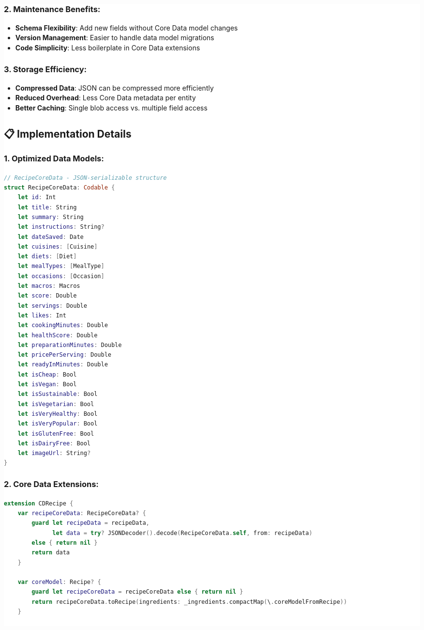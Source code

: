 ### **2. Maintenance Benefits:**
- **Schema Flexibility**: Add new fields without Core Data model changes
- **Version Management**: Easier to handle data model migrations
- **Code Simplicity**: Less boilerplate in Core Data extensions

### **3. Storage Efficiency:**
- **Compressed Data**: JSON can be compressed more efficiently
- **Reduced Overhead**: Less Core Data metadata per entity
- **Better Caching**: Single blob access vs. multiple field access

## 📋 **Implementation Details**

### **1. Optimized Data Models:**

```swift
// RecipeCoreData - JSON-serializable structure
struct RecipeCoreData: Codable {
    let id: Int
    let title: String
    let summary: String
    let instructions: String?
    let dateSaved: Date
    let cuisines: [Cuisine]
    let diets: [Diet]
    let mealTypes: [MealType]
    let occasions: [Occasion]
    let macros: Macros
    let score: Double
    let servings: Double
    let likes: Int
    let cookingMinutes: Double
    let healthScore: Double
    let preparationMinutes: Double
    let pricePerServing: Double
    let readyInMinutes: Double
    let isCheap: Bool
    let isVegan: Bool
    let isSustainable: Bool
    let isVegetarian: Bool
    let isVeryHealthy: Bool
    let isVeryPopular: Bool
    let isGlutenFree: Bool
    let isDairyFree: Bool
    let imageUrl: String?
}
```

### **2. Core Data Extensions:**

```swift
extension CDRecipe {
    var recipeCoreData: RecipeCoreData? {
        guard let recipeData = recipeData,
              let data = try? JSONDecoder().decode(RecipeCoreData.self, from: recipeData)
        else { return nil }
        return data
    }
    
    var coreModel: Recipe? {
        guard let recipeCoreData = recipeCoreData else { return nil }
        return recipeCoreData.toRecipe(ingredients: _ingredients.compactMap(\.coreModelFromRecipe))
    }
    
```